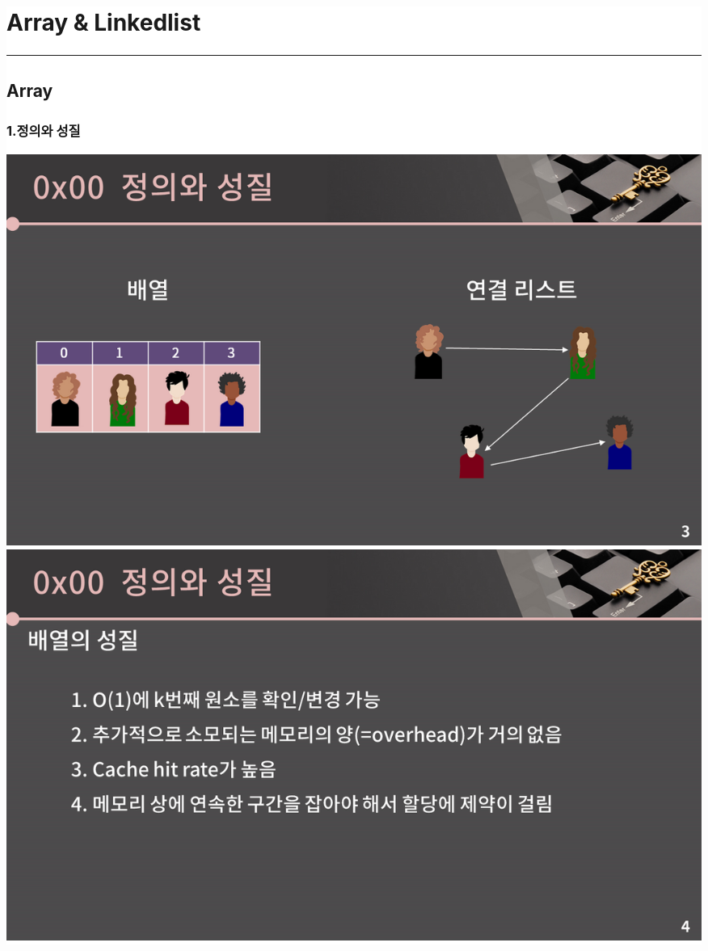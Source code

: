 # Array & Linkedlist

---
## Array

### 1.정의와 성질

<img src="img\ds_array_and_linkedlist_linkedlist_definition1.png">

<img src="img\ds_array_and_linkedlist_array_properties.png">
